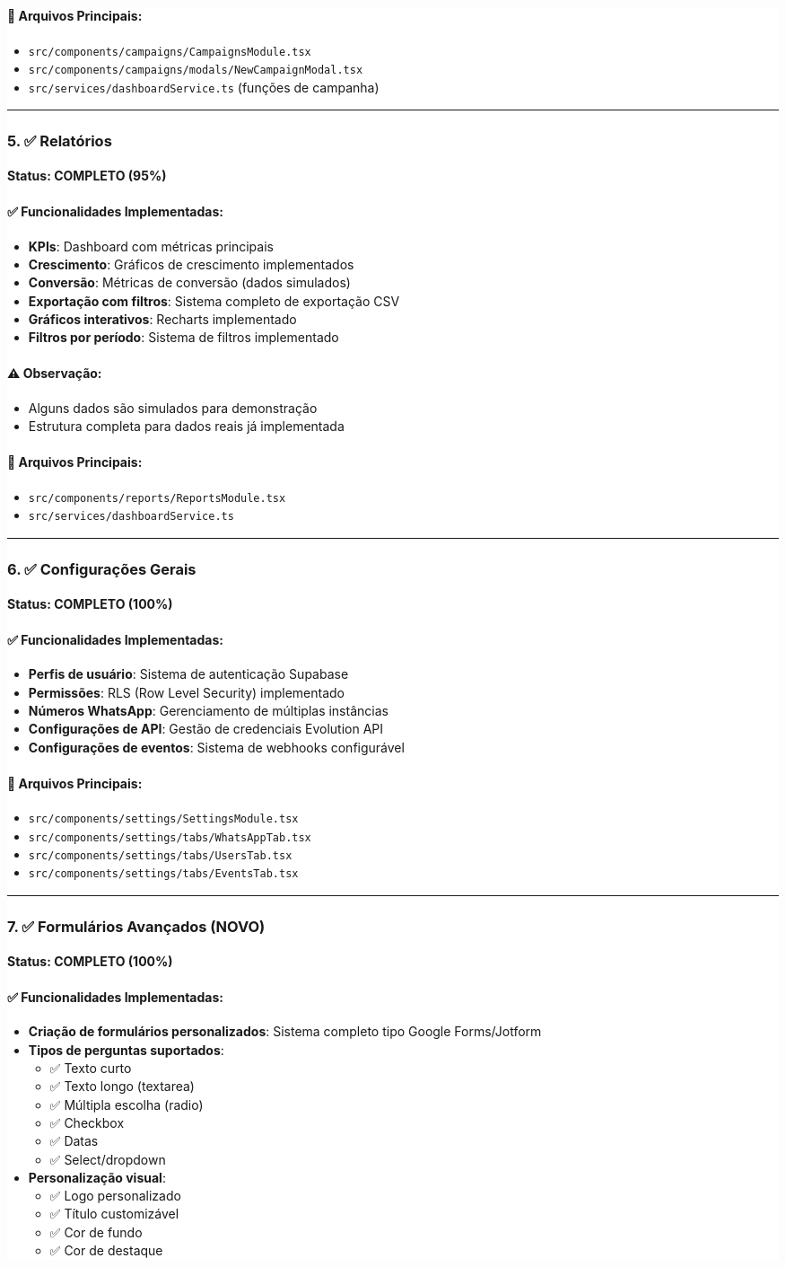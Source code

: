 #### 📁 Arquivos Principais:
- `src/components/campaigns/CampaignsModule.tsx`
- `src/components/campaigns/modals/NewCampaignModal.tsx`
- `src/services/dashboardService.ts` (funções de campanha)

---

### 5. ✅ Relatórios
**Status: COMPLETO (95%)**

#### ✅ Funcionalidades Implementadas:
- **KPIs**: Dashboard com métricas principais
- **Crescimento**: Gráficos de crescimento implementados
- **Conversão**: Métricas de conversão (dados simulados)
- **Exportação com filtros**: Sistema completo de exportação CSV
- **Gráficos interativos**: Recharts implementado
- **Filtros por período**: Sistema de filtros implementado

#### ⚠️ Observação:
- Alguns dados são simulados para demonstração
- Estrutura completa para dados reais já implementada

#### 📁 Arquivos Principais:
- `src/components/reports/ReportsModule.tsx`
- `src/services/dashboardService.ts`

---

### 6. ✅ Configurações Gerais
**Status: COMPLETO (100%)**

#### ✅ Funcionalidades Implementadas:
- **Perfis de usuário**: Sistema de autenticação Supabase
- **Permissões**: RLS (Row Level Security) implementado
- **Números WhatsApp**: Gerenciamento de múltiplas instâncias
- **Configurações de API**: Gestão de credenciais Evolution API
- **Configurações de eventos**: Sistema de webhooks configurável

#### 📁 Arquivos Principais:
- `src/components/settings/SettingsModule.tsx`
- `src/components/settings/tabs/WhatsAppTab.tsx`
- `src/components/settings/tabs/UsersTab.tsx`
- `src/components/settings/tabs/EventsTab.tsx`

---

### 7. ✅ Formulários Avançados (NOVO)
**Status: COMPLETO (100%)**

#### ✅ Funcionalidades Implementadas:
- **Criação de formulários personalizados**: Sistema completo tipo Google Forms/Jotform
- **Tipos de perguntas suportados**:
  - ✅ Texto curto
  - ✅ Texto longo (textarea)
  - ✅ Múltipla escolha (radio)
  - ✅ Checkbox
  - ✅ Datas
  - ✅ Select/dropdown
- **Personalização visual**:
  - ✅ Logo personalizado
  - ✅ Título customizável
  - ✅ Cor de fundo
  - ✅ Cor de destaque